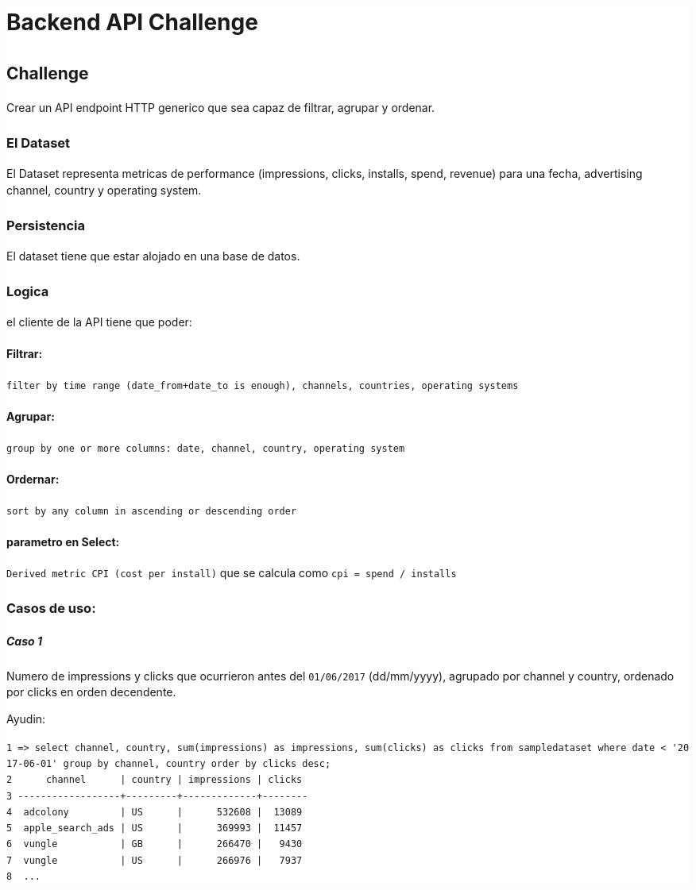 # Backend API Challenge

## Challenge
Crear un API endpoint HTTP generico que sea capaz de filtrar, agrupar y ordenar. 


### El Dataset
El Dataset representa metricas de performance (impressions, clicks, installs, spend, revenue) para una fecha, advertising channel, country y operating system.

### Persistencia
El dataset tiene que estar alojado en una base de datos.

### Logica
el cliente de la API tiene que poder:

#### Filtrar:
```
filter by time range (date_from+date_to is enough), channels, countries, operating systems
```

#### Agrupar:
```
group by one or more columns: date, channel, country, operating system
```

#### Ordernar:
```
sort by any column in ascending or descending order
```

#### parametro en Select:
`Derived metric CPI (cost per install)` que se calcula como `cpi = spend / installs`

### Casos de uso:

##### Caso 1
Numero de impressions y clicks que ocurrieron antes del `01/06/2017` (dd/mm/yyyy), agrupado por channel y country, ordenado por clicks en orden decendente.

Ayudin:
````
1 => select channel, country, sum(impressions) as impressions, sum(clicks) as clicks from sampledataset where date < '2017-06-01' group by channel, country order by clicks desc;
2      channel      | country | impressions | clicks 
3 ------------------+---------+-------------+--------
4  adcolony         | US      |      532608 |  13089
5  apple_search_ads | US      |      369993 |  11457
6  vungle           | GB      |      266470 |   9430
7  vungle           | US      |      266976 |   7937
8  ...
````
